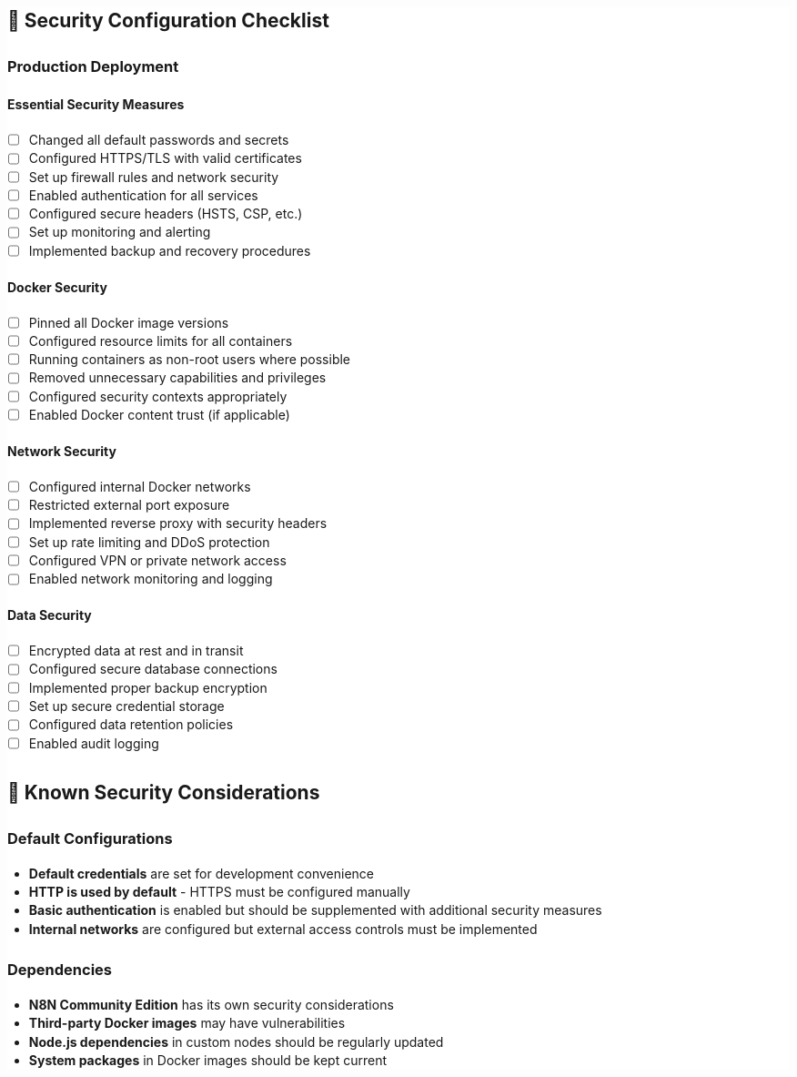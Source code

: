 ## 🔧 Security Configuration Checklist

### Production Deployment

#### Essential Security Measures
- [ ] Changed all default passwords and secrets
- [ ] Configured HTTPS/TLS with valid certificates
- [ ] Set up firewall rules and network security
- [ ] Enabled authentication for all services
- [ ] Configured secure headers (HSTS, CSP, etc.)
- [ ] Set up monitoring and alerting
- [ ] Implemented backup and recovery procedures

#### Docker Security
- [ ] Pinned all Docker image versions
- [ ] Configured resource limits for all containers
- [ ] Running containers as non-root users where possible
- [ ] Removed unnecessary capabilities and privileges
- [ ] Configured security contexts appropriately
- [ ] Enabled Docker content trust (if applicable)

#### Network Security
- [ ] Configured internal Docker networks
- [ ] Restricted external port exposure
- [ ] Implemented reverse proxy with security headers
- [ ] Set up rate limiting and DDoS protection
- [ ] Configured VPN or private network access
- [ ] Enabled network monitoring and logging

#### Data Security
- [ ] Encrypted data at rest and in transit
- [ ] Configured secure database connections
- [ ] Implemented proper backup encryption
- [ ] Set up secure credential storage
- [ ] Configured data retention policies
- [ ] Enabled audit logging

## 🚨 Known Security Considerations

### Default Configurations
- **Default credentials** are set for development convenience
- **HTTP is used by default** - HTTPS must be configured manually
- **Basic authentication** is enabled but should be supplemented with additional security measures
- **Internal networks** are configured but external access controls must be implemented

### Dependencies
- **N8N Community Edition** has its own security considerations
- **Third-party Docker images** may have vulnerabilities
- **Node.js dependencies** in custom nodes should be regularly updated
- **System packages** in Docker images should be kept current
